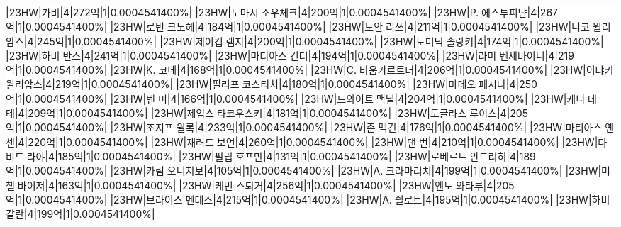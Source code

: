 |23HW|가비|4|272억|1|0.0004541400%|
|23HW|토마시 소우체크|4|200억|1|0.0004541400%|
|23HW|P. 에스투피냔|4|267억|1|0.0004541400%|
|23HW|로빈 크노헤|4|184억|1|0.0004541400%|
|23HW|도안 리쓰|4|211억|1|0.0004541400%|
|23HW|니코 윌리암스|4|245억|1|0.0004541400%|
|23HW|제이컵 램지|4|200억|1|0.0004541400%|
|23HW|도미닉 솔랑키|4|174억|1|0.0004541400%|
|23HW|하비 반스|4|241억|1|0.0004541400%|
|23HW|마티아스 긴터|4|194억|1|0.0004541400%|
|23HW|라미 벤세바이니|4|219억|1|0.0004541400%|
|23HW|K. 코네|4|168억|1|0.0004541400%|
|23HW|C. 바움가르트너|4|206억|1|0.0004541400%|
|23HW|이냐키 윌리암스|4|219억|1|0.0004541400%|
|23HW|필리프 코스티치|4|180억|1|0.0004541400%|
|23HW|마테오 페시나|4|250억|1|0.0004541400%|
|23HW|벤 미|4|166억|1|0.0004541400%|
|23HW|드와이트 맥닐|4|204억|1|0.0004541400%|
|23HW|케니 테테|4|209억|1|0.0004541400%|
|23HW|제임스 타코우스키|4|181억|1|0.0004541400%|
|23HW|도글라스 루이스|4|205억|1|0.0004541400%|
|23HW|조지프 윌록|4|233억|1|0.0004541400%|
|23HW|존 맥긴|4|176억|1|0.0004541400%|
|23HW|마티아스 옌센|4|220억|1|0.0004541400%|
|23HW|재러드 보언|4|260억|1|0.0004541400%|
|23HW|댄 번|4|210억|1|0.0004541400%|
|23HW|다비드 라야|4|185억|1|0.0004541400%|
|23HW|필립 호프만|4|131억|1|0.0004541400%|
|23HW|로베르트 안드리히|4|189억|1|0.0004541400%|
|23HW|카림 오니지보|4|105억|1|0.0004541400%|
|23HW|A. 크라마리치|4|199억|1|0.0004541400%|
|23HW|미첼 바이저|4|163억|1|0.0004541400%|
|23HW|케빈 스퇴거|4|256억|1|0.0004541400%|
|23HW|엔도 와타루|4|205억|1|0.0004541400%|
|23HW|브라이스 멘데스|4|215억|1|0.0004541400%|
|23HW|A. 쇨로트|4|195억|1|0.0004541400%|
|23HW|하비 갈란|4|199억|1|0.0004541400%|